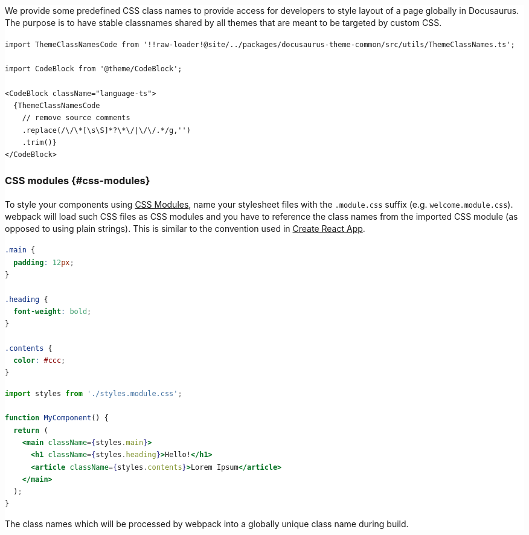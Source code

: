 We provide some predefined CSS class names to provide access for developers to style layout of a page globally in Docusaurus. The purpose is to have stable classnames shared by all themes that are meant to be targeted by custom CSS.

```mdx-code-block
import ThemeClassNamesCode from '!!raw-loader!@site/../packages/docusaurus-theme-common/src/utils/ThemeClassNames.ts';

import CodeBlock from '@theme/CodeBlock';

<CodeBlock className="language-ts">
  {ThemeClassNamesCode
    // remove source comments
    .replace(/\/\*[\s\S]*?\*\/|\/\/.*/g,'')
    .trim()}
</CodeBlock>
```

### CSS modules {#css-modules}

To style your components using [CSS Modules](https://github.com/css-modules/css-modules), name your stylesheet files with the `.module.css` suffix (e.g. `welcome.module.css`). webpack will load such CSS files as CSS modules and you have to reference the class names from the imported CSS module (as opposed to using plain strings). This is similar to the convention used in [Create React App](https://facebook.github.io/create-react-app/docs/adding-a-css-modules-stylesheet).

```css title="styles.module.css"
.main {
  padding: 12px;
}

.heading {
  font-weight: bold;
}

.contents {
  color: #ccc;
}
```

```jsx
import styles from './styles.module.css';

function MyComponent() {
  return (
    <main className={styles.main}>
      <h1 className={styles.heading}>Hello!</h1>
      <article className={styles.contents}>Lorem Ipsum</article>
    </main>
  );
}
```

The class names which will be processed by webpack into a globally unique class name during build.
